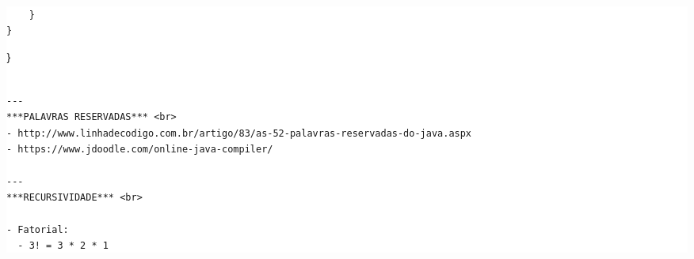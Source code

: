         }
    }
}
```

---
***PALAVRAS RESERVADAS*** <br>
- http://www.linhadecodigo.com.br/artigo/83/as-52-palavras-reservadas-do-java.aspx
- https://www.jdoodle.com/online-java-compiler/

---
***RECURSIVIDADE*** <br>

- Fatorial:
  - 3! = 3 * 2 * 1
